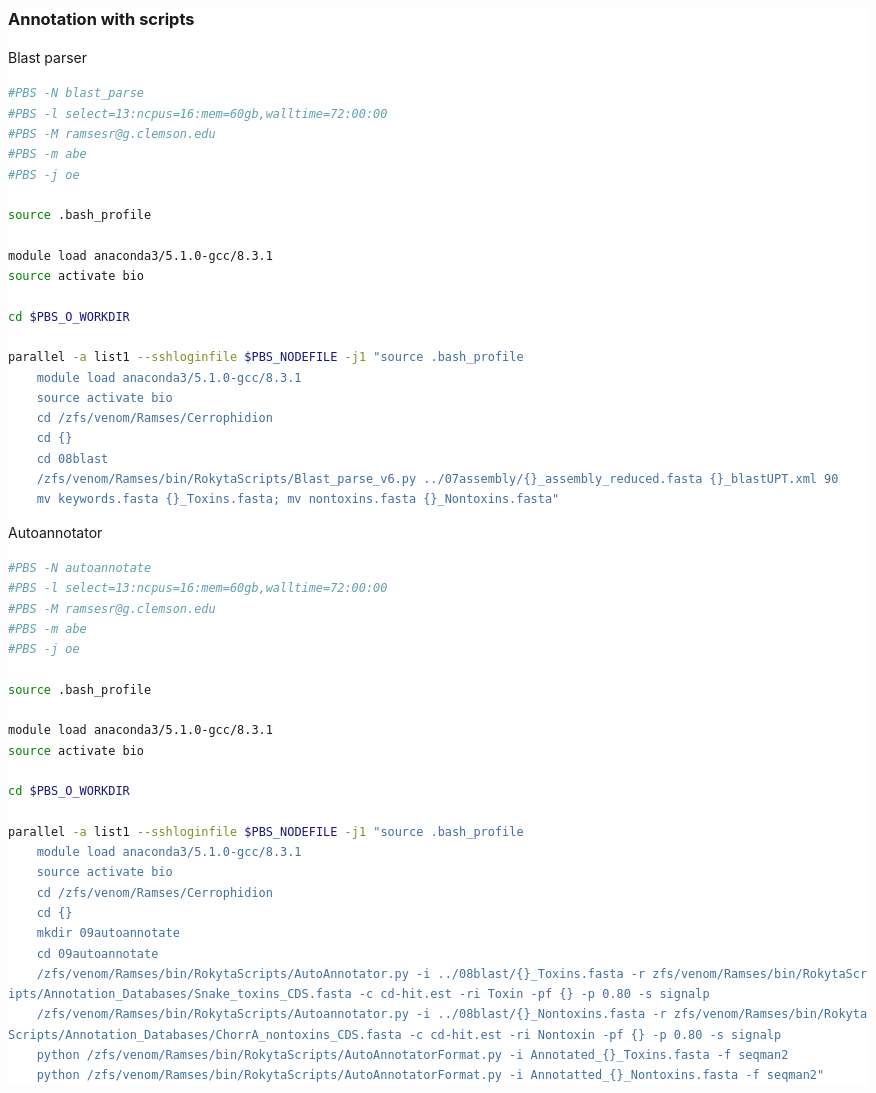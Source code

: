 ### Annotation with scripts

Blast parser

``` bash
#PBS -N blast_parse
#PBS -l select=13:ncpus=16:mem=60gb,walltime=72:00:00
#PBS -M ramsesr@g.clemson.edu
#PBS -m abe
#PBS -j oe

source .bash_profile

module load anaconda3/5.1.0-gcc/8.3.1
source activate bio

cd $PBS_O_WORKDIR

parallel -a list1 --sshloginfile $PBS_NODEFILE -j1 "source .bash_profile
    module load anaconda3/5.1.0-gcc/8.3.1
    source activate bio
    cd /zfs/venom/Ramses/Cerrophidion
    cd {}
    cd 08blast
    /zfs/venom/Ramses/bin/RokytaScripts/Blast_parse_v6.py ../07assembly/{}_assembly_reduced.fasta {}_blastUPT.xml 90
    mv keywords.fasta {}_Toxins.fasta; mv nontoxins.fasta {}_Nontoxins.fasta"
```

Autoannotator

``` bash
#PBS -N autoannotate
#PBS -l select=13:ncpus=16:mem=60gb,walltime=72:00:00
#PBS -M ramsesr@g.clemson.edu
#PBS -m abe
#PBS -j oe

source .bash_profile

module load anaconda3/5.1.0-gcc/8.3.1
source activate bio

cd $PBS_O_WORKDIR

parallel -a list1 --sshloginfile $PBS_NODEFILE -j1 "source .bash_profile
    module load anaconda3/5.1.0-gcc/8.3.1
    source activate bio
    cd /zfs/venom/Ramses/Cerrophidion
    cd {}
    mkdir 09autoannotate
    cd 09autoannotate
    /zfs/venom/Ramses/bin/RokytaScripts/AutoAnnotator.py -i ../08blast/{}_Toxins.fasta -r zfs/venom/Ramses/bin/RokytaScripts/Annotation_Databases/Snake_toxins_CDS.fasta -c cd-hit.est -ri Toxin -pf {} -p 0.80 -s signalp
    /zfs/venom/Ramses/bin/RokytaScripts/Autoannotator.py -i ../08blast/{}_Nontoxins.fasta -r zfs/venom/Ramses/bin/RokytaScripts/Annotation_Databases/ChorrA_nontoxins_CDS.fasta -c cd-hit.est -ri Nontoxin -pf {} -p 0.80 -s signalp
    python /zfs/venom/Ramses/bin/RokytaScripts/AutoAnnotatorFormat.py -i Annotated_{}_Toxins.fasta -f seqman2
    python /zfs/venom/Ramses/bin/RokytaScripts/AutoAnnotatorFormat.py -i Annotatted_{}_Nontoxins.fasta -f seqman2"
```
